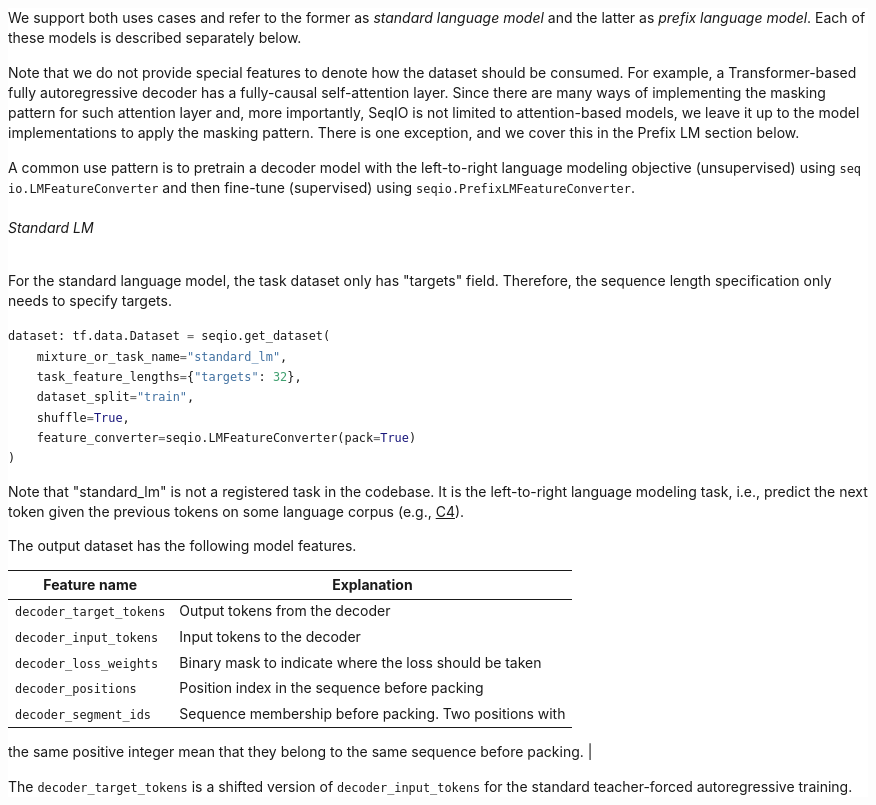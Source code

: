 We support both uses cases and refer to the former as *standard language model*
and the latter as *prefix language model*. Each of these models is described
separately below.

Note that we do not provide special features to denote how the dataset should be
consumed. For example, a Transformer-based fully autoregressive decoder has a
fully-causal self-attention layer. Since there are many ways of implementing the
masking pattern for such attention layer and, more importantly, SeqIO is not
limited to attention-based models, we leave it up to the model implementations
to apply the masking pattern. There is one exception, and we cover this in
the Prefix LM section below.

A common use pattern is to pretrain a decoder model with the left-to-right
language modeling objective (unsupervised) using `seqio.LMFeatureConverter` and
then fine-tune (supervised) using `seqio.PrefixLMFeatureConverter`.


###### Standard LM

For the standard language model, the task dataset only has "targets" field.
Therefore, the sequence length specification only needs to specify targets.

```python
dataset: tf.data.Dataset = seqio.get_dataset(
    mixture_or_task_name="standard_lm",
    task_feature_lengths={"targets": 32},
    dataset_split="train",
    shuffle=True,
    feature_converter=seqio.LMFeatureConverter(pack=True)
)
```

Note that "standard_lm" is not a registered task in the codebase. It is the
left-to-right language modeling task, i.e., predict the next token given the
previous tokens on some language corpus (e.g.,
[C4](https://www.tensorflow.org/datasets/catalog/c4)).

The output dataset has the following model features.

|Feature name          | Explanation                |
|----------------------|---------------------------|
|`decoder_target_tokens`| Output tokens from the decoder |
|`decoder_input_tokens` | Input tokens to the decoder |
|`decoder_loss_weights` | Binary mask to indicate where the loss should be taken |
|`decoder_positions`    | Position index in the sequence before packing|
|`decoder_segment_ids`  | Sequence membership before packing. Two positions with
the same positive integer mean that they belong to the same sequence before
packing. |

The `decoder_target_tokens` is a shifted version of `decoder_input_tokens` for
the standard teacher-forced autoregressive training.

